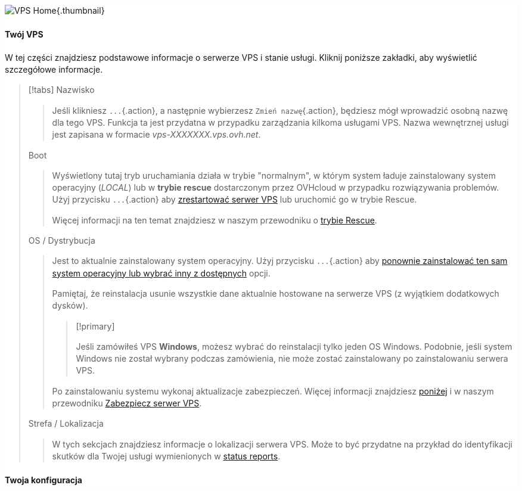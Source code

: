 ![VPS Home](images/vpshome.png){.thumbnail}

#### Twój VPS <a name="yourvps"></a>

W tej części znajdziesz podstawowe informacje o serwerze VPS i stanie usługi. Kliknij poniższe zakładki, aby wyświetlić szczegółowe informacje.

> [!tabs]
> Nazwisko
>>
>> Jeśli klikniesz `...`{.action}, a następnie wybierzesz `Zmień nazwę`{.action}, będziesz mógł wprowadzić osobną nazwę dla tego VPS. Funkcja ta jest przydatna w przypadku zarządzania kilkoma usługami VPS. Nazwa wewnętrznej usługi jest zapisana w formacie *vps-XXXXXXX.vps.ovh.net*.
>>
> Boot
>>
>> Wyświetlony tutaj tryb uruchamiania działa w trybie "normalnym", w którym system ładuje zainstalowany system operacyjny (*LOCAL*) lub w **trybie rescue** dostarczonym przez OVHcloud w przypadku rozwiązywania problemów. Użyj przycisku `...`{.action} aby [zrestartować serwer VPS](#reboot-current-range) lub uruchomić go w trybie Rescue.
>>
>> Więcej informacji na ten temat znajdziesz w naszym przewodniku o [trybie Rescue](/pages/bare_metal_cloud/virtual_private_servers/rescue).
>>
> OS / Dystrybucja
>>
>> Jest to aktualnie zainstalowany system operacyjny. Użyj przycisku `...`{.action} aby [ponownie zainstalować ten sam system operacyjny lub wybrać inny z dostępnych](#reinstallvps) opcji.
>>
>> Pamiętaj, że reinstalacja usunie wszystkie dane aktualnie hostowane na serwerze VPS (z wyjątkiem dodatkowych dysków).
>>
>> > [!primary]
>> >
>> > Jeśli zamówiłeś VPS **Windows**, możesz wybrać do reinstalacji tylko jeden OS Windows. Podobnie, jeśli system Windows nie został wybrany podczas zamówienia, nie może zostać zainstalowany po zainstalowaniu serwera VPS.
>>
>>
>> Po zainstalowaniu systemu wykonaj aktualizacje zabezpieczeń. Więcej informacji znajdziesz [poniżej](#reinstallvps) i w naszym przewodniku [Zabezpiecz serwer VPS](/pages/bare_metal_cloud/virtual_private_servers/secure_your_vps).
>> 
> Strefa / Lokalizacja
>>
>> W tych sekcjach znajdziesz informacje o lokalizacji serwera VPS. Może to być przydatne na przykład do identyfikacji skutków dla Twojej usługi wymienionych w [status reports](https://bare-metal-servers.status-ovhcloud.com/).
>>
 
#### Twoja konfiguracja
